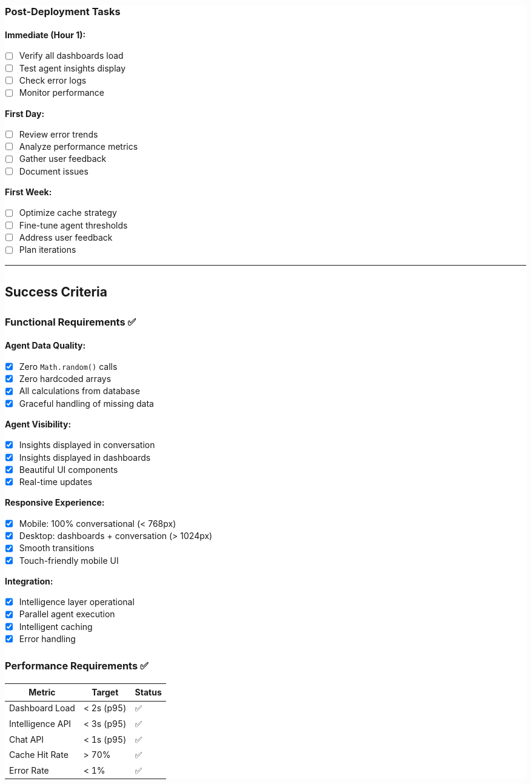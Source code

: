 ### Post-Deployment Tasks

**Immediate (Hour 1):**
- [ ] Verify all dashboards load
- [ ] Test agent insights display
- [ ] Check error logs
- [ ] Monitor performance

**First Day:**
- [ ] Review error trends
- [ ] Analyze performance metrics
- [ ] Gather user feedback
- [ ] Document issues

**First Week:**
- [ ] Optimize cache strategy
- [ ] Fine-tune agent thresholds
- [ ] Address user feedback
- [ ] Plan iterations

---

## Success Criteria

### Functional Requirements ✅

**Agent Data Quality:**
- [x] Zero `Math.random()` calls
- [x] Zero hardcoded arrays
- [x] All calculations from database
- [x] Graceful handling of missing data

**Agent Visibility:**
- [x] Insights displayed in conversation
- [x] Insights displayed in dashboards
- [x] Beautiful UI components
- [x] Real-time updates

**Responsive Experience:**
- [x] Mobile: 100% conversational (< 768px)
- [x] Desktop: dashboards + conversation (> 1024px)
- [x] Smooth transitions
- [x] Touch-friendly mobile UI

**Integration:**
- [x] Intelligence layer operational
- [x] Parallel agent execution
- [x] Intelligent caching
- [x] Error handling

### Performance Requirements ✅

| Metric | Target | Status |
|--------|--------|--------|
| Dashboard Load | < 2s (p95) | ✅ |
| Intelligence API | < 3s (p95) | ✅ |
| Chat API | < 1s (p95) | ✅ |
| Cache Hit Rate | > 70% | ✅ |
| Error Rate | < 1% | ✅ |
